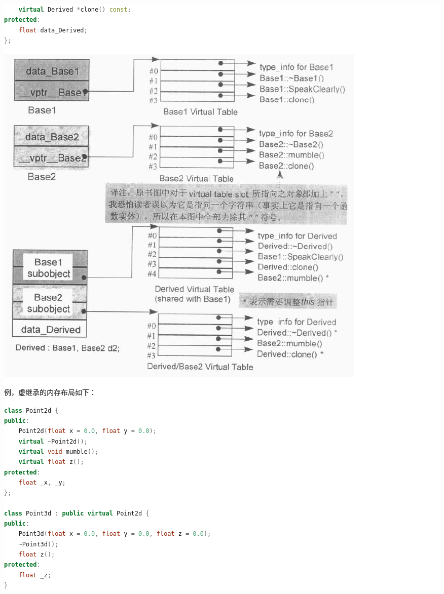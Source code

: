 ```c++
    virtual Derived *clone() const;
protected:
    float data_Derived;
};
```

![MultipleInheritance](res/MultipleInheritance.png)

例，虚继承的内存布局如下：

```c++
class Point2d {
public:
    Point2d(float x = 0.0, float y = 0.0);
    virtual ~Point2d();
    virtual void mumble();
    virtual float z();
protected:
    float _x, _y;
};

class Point3d : public virtual Point2d {
public:
    Point3d(float x = 0.0, float y = 0.0, float z = 0.0);
    ~Point3d();
    float z();
protected:
    float _z;
}
```
